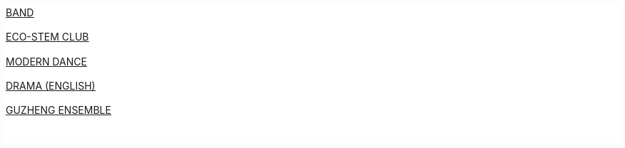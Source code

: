 <tr>
<td rowspan="1" colspan="1">
<p><a href="https://www.springfieldsec.moe.edu.sg/cca/visual-n-performing-arts/band" rel="noopener noreferrer nofollow" target="_blank"><u>BAND</u></a>
</p>
</td>
<td rowspan="1" colspan="1">
<p><a href="https://www.springfieldsec.moe.edu.sg/cca/clubs-n-societies/ecostem-club/" rel="noopener noreferrer nofollow" target="_blank"><u>ECO-STEM CLUB</u></a>
</p>
</td>
</tr>
<tr>
<td rowspan="1" colspan="1">
<p><a href="https://www.springfieldsec.moe.edu.sg/cca/visual-n-performing-arts/dance" rel="noopener noreferrer nofollow" target="_blank"><u>MODERN DANCE</u></a>
</p>
</td>
<td rowspan="1" colspan="1">
<p></p>
</td>
</tr>
<tr>
<td rowspan="1" colspan="1">
<p><a href="https://www.springfieldsec.moe.edu.sg/cca/visual-n-performing-arts/drama-english" rel="noopener noreferrer nofollow" target="_blank"><u>DRAMA (ENGLISH)</u></a>
</p>
</td>
<td rowspan="1" colspan="1">
<p></p>
</td>
</tr>
<tr>
<td rowspan="1" colspan="1">
<p><a href="https://www.springfieldsec.moe.edu.sg/cca/visual-n-performing-arts/guzheng-ensemble" rel="noopener noreferrer nofollow" target="_blank"><u>GUZHENG ENSEMBLE</u></a>
</p>
</td>
<td rowspan="1" colspan="1">
<p></p>
</td>
</tr>
</tbody>
</table>
<p>
<br>
</p>
<p></p>